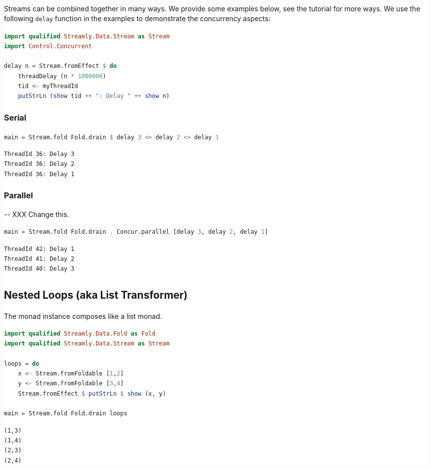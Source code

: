 Streams can be combined together in many ways. We provide some examples
below, see the tutorial for more ways. We use the following `delay`
function in the examples to demonstrate the concurrency aspects:

``` haskell
import qualified Streamly.Data.Stream as Stream
import Control.Concurrent

delay n = Stream.fromEffect $ do
    threadDelay (n * 1000000)
    tid <- myThreadId
    putStrLn (show tid ++ ": Delay " ++ show n)
```
### Serial

``` haskell
main = Stream.fold Fold.drain $ delay 3 <> delay 2 <> delay 1
```
```
ThreadId 36: Delay 3
ThreadId 36: Delay 2
ThreadId 36: Delay 1
```

### Parallel

-- XXX Change this.
``` haskell
main = Stream.fold Fold.drain . Concur.parallel [delay 3, delay 2, delay 1]
```
```
ThreadId 42: Delay 1
ThreadId 41: Delay 2
ThreadId 40: Delay 3
```

## Nested Loops (aka List Transformer)

The monad instance composes like a list monad.

``` haskell
import qualified Streamly.Data.Fold as Fold
import qualified Streamly.Data.Stream as Stream

loops = do
    x <- Stream.fromFoldable [1,2]
    y <- Stream.fromFoldable [3,4]
    Stream.fromEffect $ putStrLn $ show (x, y)

main = Stream.fold Fold.drain loops
```
```
(1,3)
(1,4)
(2,3)
(2,4)
```
